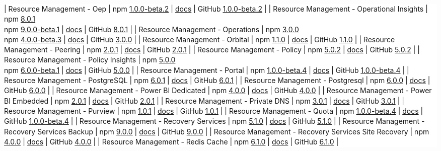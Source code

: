 | Resource Management - Oep | npm [1.0.0-beta.2](https://www.npmjs.com/package/@azure/arm-oep/v/1.0.0-beta.2) | [docs](/javascript/api/overview/azure/arm-oep-readme) | GitHub [1.0.0-beta.2](https://github.com/Azure/azure-sdk-for-js/tree/@azure/arm-oep_1.0.0-beta.2/sdk/oep/arm-oep/) |
| Resource Management - Operational Insights | npm [8.0.1](https://www.npmjs.com/package/@azure/arm-operationalinsights/v/8.0.1)<br>npm [9.0.0-beta.1](https://www.npmjs.com/package/@azure/arm-operationalinsights/v/9.0.0-beta.1) | [docs](/javascript/api/overview/azure/arm-operationalinsights-readme) | GitHub [8.0.1](https://github.com/Azure/azure-sdk-for-js/tree/main/sdk/operationalinsights/arm-operationalinsights) |
| Resource Management - Operations | npm [3.0.0](https://www.npmjs.com/package/@azure/arm-operations/v/3.0.0)<br>npm [4.0.0-beta.3](https://www.npmjs.com/package/@azure/arm-operations/v/4.0.0-beta.3) | [docs](/javascript/api/overview/azure/arm-operations-readme) | GitHub [3.0.0](https://github.com/Azure/azure-sdk-for-js/tree/main/sdk/operationsmanagement/arm-operations) |
| Resource Management - Orbital | npm [1.1.0](https://www.npmjs.com/package/@azure/arm-orbital/v/1.1.0) | [docs](/javascript/api/overview/azure/arm-orbital-readme) | GitHub [1.1.0](https://github.com/Azure/azure-sdk-for-js/tree/@azure/arm-orbital_1.1.0/sdk/orbital/arm-orbital/) |
| Resource Management - Peering | npm [2.0.1](https://www.npmjs.com/package/@azure/arm-peering/v/2.0.1) | [docs](/javascript/api/overview/azure/arm-peering-readme) | GitHub [2.0.1](https://github.com/Azure/azure-sdk-for-js/tree/main/sdk/peering/arm-peering) |
| Resource Management - Policy | npm [5.0.2](https://www.npmjs.com/package/@azure/arm-policy/v/5.0.2) | [docs](/javascript/api/overview/azure/arm-policy-readme) | GitHub [5.0.2](https://github.com/Azure/azure-sdk-for-js/tree/main/sdk/policy/arm-policy) |
| Resource Management - Policy Insights | npm [5.0.0](https://www.npmjs.com/package/@azure/arm-policyinsights/v/5.0.0)<br>npm [6.0.0-beta.1](https://www.npmjs.com/package/@azure/arm-policyinsights/v/6.0.0-beta.1) | [docs](/javascript/api/overview/azure/arm-policyinsights-readme) | GitHub [5.0.0](https://github.com/Azure/azure-sdk-for-js/tree/main/sdk/policyinsights/arm-policyinsights) |
| Resource Management - Portal | npm [1.0.0-beta.4](https://www.npmjs.com/package/@azure/arm-portal/v/1.0.0-beta.4) | [docs](/javascript/api/overview/azure/arm-portal-readme) | GitHub [1.0.0-beta.4](https://github.com/Azure/azure-sdk-for-js/tree/@azure/arm-portal_1.0.0-beta.4/sdk/portal/arm-portal/) |
| Resource Management - PostgreSQL | npm [6.0.1](https://www.npmjs.com/package/@azure/arm-postgresql/v/6.0.1) | [docs](/javascript/api/overview/azure/arm-postgresql-readme) | GitHub [6.0.1](https://github.com/Azure/azure-sdk-for-js/tree/main/sdk/postgresql/arm-postgresql) |
| Resource Management - Postgresql | npm [6.0.0](https://www.npmjs.com/package/@azure/arm-postgresql-flexible/v/6.0.0) | [docs](/javascript/api/overview/azure/arm-postgresql-flexible-readme) | GitHub [6.0.0](https://github.com/Azure/azure-sdk-for-js/tree/@azure/arm-postgresql-flexible_6.0.0/sdk/postgresql/arm-postgresql-flexible/) |
| Resource Management - Power BI Dedicated | npm [4.0.0](https://www.npmjs.com/package/@azure/arm-powerbidedicated/v/4.0.0) | [docs](/javascript/api/overview/azure/arm-powerbidedicated-readme) | GitHub [4.0.0](https://github.com/Azure/azure-sdk-for-js/tree/main/sdk/powerbidedicated/arm-powerbidedicated) |
| Resource Management - Power BI Embedded | npm [2.0.1](https://www.npmjs.com/package/@azure/arm-powerbiembedded/v/2.0.1) | [docs](/javascript/api/overview/azure/arm-powerbiembedded-readme) | GitHub [2.0.1](https://github.com/Azure/azure-sdk-for-js/tree/main/sdk/powerbiembedded/arm-powerbiembedded) |
| Resource Management - Private DNS | npm [3.0.1](https://www.npmjs.com/package/@azure/arm-privatedns/v/3.0.1) | [docs](/javascript/api/overview/azure/arm-privatedns-readme) | GitHub [3.0.1](https://github.com/Azure/azure-sdk-for-js/tree/main/sdk/privatedns/arm-privatedns) |
| Resource Management - Purview | npm [1.0.1](https://www.npmjs.com/package/@azure/arm-purview/v/1.0.1) | [docs](/javascript/api/overview/azure/arm-purview-readme) | GitHub [1.0.1](https://github.com/Azure/azure-sdk-for-js/tree/@azure/arm-purview_1.0.1/sdk/purview/arm-purview/) |
| Resource Management - Quota | npm [1.0.0-beta.4](https://www.npmjs.com/package/@azure/arm-quota/v/1.0.0-beta.4) | [docs](/javascript/api/overview/azure/arm-quota-readme) | GitHub [1.0.0-beta.4](https://github.com/Azure/azure-sdk-for-js/tree/@azure/arm-quota_1.0.0-beta.4/sdk/quota/arm-quota/) |
| Resource Management - Recovery Services | npm [5.1.0](https://www.npmjs.com/package/@azure/arm-recoveryservices/v/5.1.0) | [docs](/javascript/api/overview/azure/arm-recoveryservices-readme) | GitHub [5.1.0](https://github.com/Azure/azure-sdk-for-js/tree/main/sdk/recoveryservices/arm-recoveryservices) |
| Resource Management - Recovery Services Backup | npm [9.0.0](https://www.npmjs.com/package/@azure/arm-recoveryservicesbackup/v/9.0.0) | [docs](/javascript/api/overview/azure/arm-recoveryservicesbackup-readme) | GitHub [9.0.0](https://github.com/Azure/azure-sdk-for-js/tree/main/sdk/recoveryservicesbackup/arm-recoveryservicesbackup) |
| Resource Management - Recovery Services Site Recovery | npm [4.0.0](https://www.npmjs.com/package/@azure/arm-recoveryservices-siterecovery/v/4.0.0) | [docs](/javascript/api/overview/azure/arm-recoveryservices-siterecovery-readme) | GitHub [4.0.0](https://github.com/Azure/azure-sdk-for-js/tree/main/sdk/recoveryservicessiterecovery/arm-recoveryservices-siterecovery) |
| Resource Management - Redis Cache | npm [6.1.0](https://www.npmjs.com/package/@azure/arm-rediscache/v/6.1.0) | [docs](/javascript/api/overview/azure/arm-rediscache-readme) | GitHub [6.1.0](https://github.com/Azure/azure-sdk-for-js/tree/main/sdk/redis/arm-rediscache) |